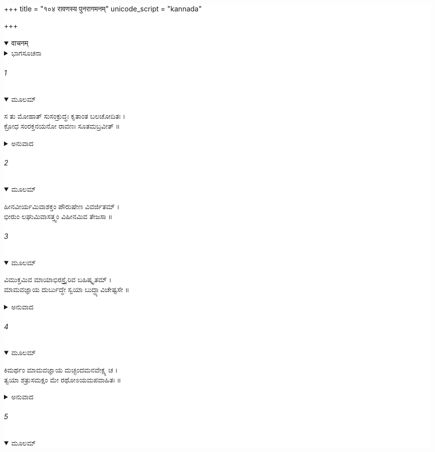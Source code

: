 +++
title = "१०४ रावणस्य पुनरागमनम्"
unicode_script = "kannada"

+++
<details open><summary>वाचनम्</summary>

<div class="audioEmbed"  caption="श्रीराम-हरिसीताराममूर्ति-घनपाठिभ्यां वचनम्" src="https://archive.org/download/Ramayana-recitation-Sriram-harisItArAmamUrti-Ghanapaati-v2/Kanda_6/Kanda_6_YK-104-Ravana_re-approached_the_battle-field_0.mp3"></div>
</details>



<details><summary>ಭಾಗಸೂಚನಾ</summary></details>

###### 1


<details open><summary>ಮೂಲಮ್</summary>

ಸ ತು ಮೋಹಾತ್ ಸುಸಂಕ್ರುದ್ಧಃ ಕೃತಾಂತ ಬಲಚೋದಿತಃ ।  
ಕ್ರೋಧ ಸಂರಕ್ತನಯನೋ ರಾವಣಃ ಸೂತಮಬ್ರವೀತ್ ॥
</details>

<details><summary>ಅನುವಾದ</summary></details>

###### 2


<details open><summary>ಮೂಲಮ್</summary>

ಹೀನವೀರ್ಯಮಿವಾಶಕ್ತಂ ಪೌರುಷೇಣ ವಿವರ್ಜಿತಮ್ ।  
ಭೀರುಂ ಲಘುಮಿವಾಸತ್ತ್ವಂ ವಿಹೀನಮಿವ ತೇಜಸಾ ॥
</details>

###### 3


<details open><summary>ಮೂಲಮ್</summary>

ವಿಮುಕ್ತಮಿವ ಮಾಯಾಭಿರಸ್ತ್ರೈರಿವ ಬಹಿಷ್ಕೃತಮ್ ।  
ಮಾಮವಜ್ಞಾಯ ದುರ್ಬುದ್ಧೇ ಸ್ವಯಾ ಬುದ್ಧ್ಯಾವಿಚೇಷ್ಟಸೇ ॥
</details>

<details><summary>ಅನುವಾದ</summary></details>

###### 4


<details open><summary>ಮೂಲಮ್</summary>

ಕಿಮರ್ಥಂ ಮಾಮವಜ್ಞಾಯ ಮಚ್ಛಂದಮನವೇಕ್ಷ್ಯ ಚ ।  
ತ್ವಯಾ ಶತ್ರುಸಮಕ್ಷಂ ಮೇ ರಥೋಽಯಮಪವಾಹಿತಃ ॥
</details>

<details><summary>ಅನುವಾದ</summary></details>

###### 5


<details open><summary>ಮೂಲಮ್</summary>
